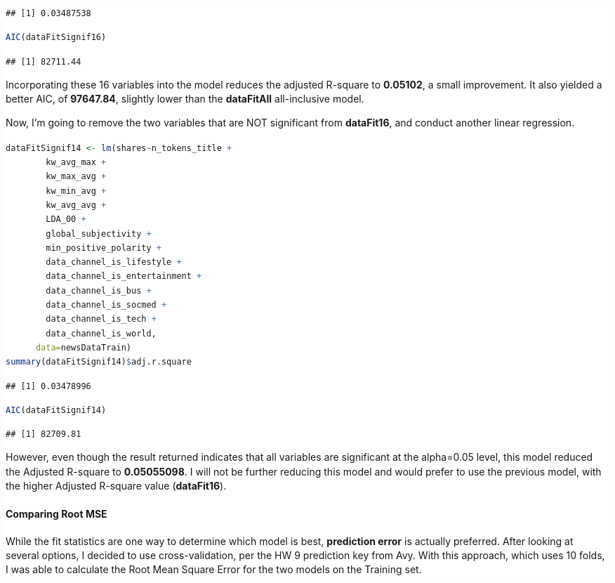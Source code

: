     ## [1] 0.03487538

``` r
AIC(dataFitSignif16)
```

    ## [1] 82711.44

Incorporating these 16 variables into the model reduces the adjusted
R-square to **0.05102**, a small improvement. It also yielded a better
AIC, of **97647.84**, slightly lower than the **dataFitAll**
all-inclusive model.

Now, I’m going to remove the two variables that are NOT significant from
**dataFit16**, and conduct another linear regression.

``` r
dataFitSignif14 <- lm(shares~n_tokens_title +
        kw_avg_max + 
        kw_max_avg + 
        kw_min_avg + 
        kw_avg_avg +
        LDA_00 +
        global_subjectivity + 
        min_positive_polarity + 
        data_channel_is_lifestyle + 
        data_channel_is_entertainment + 
        data_channel_is_bus +          
        data_channel_is_socmed + 
        data_channel_is_tech +
        data_channel_is_world,
      data=newsDataTrain)
summary(dataFitSignif14)$adj.r.square
```

    ## [1] 0.03478996

``` r
AIC(dataFitSignif14)
```

    ## [1] 82709.81

However, even though the result returned indicates that all variables
are significant at the alpha=0.05 level, this model reduced the Adjusted
R-square to **0.05055098**. I will not be further reducing this model
and would prefer to use the previous model, with the higher Adjusted
R-square value (**dataFit16**).

#### Comparing Root MSE

While the fit statistics are one way to determine which model is best,
**prediction error** is actually preferred. After looking at several
options, I decided to use cross-validation, per the HW 9 prediction key
from Avy. With this approach, which uses 10 folds, I was able to
calculate the Root Mean Square Error for the two models on the Training
set.

